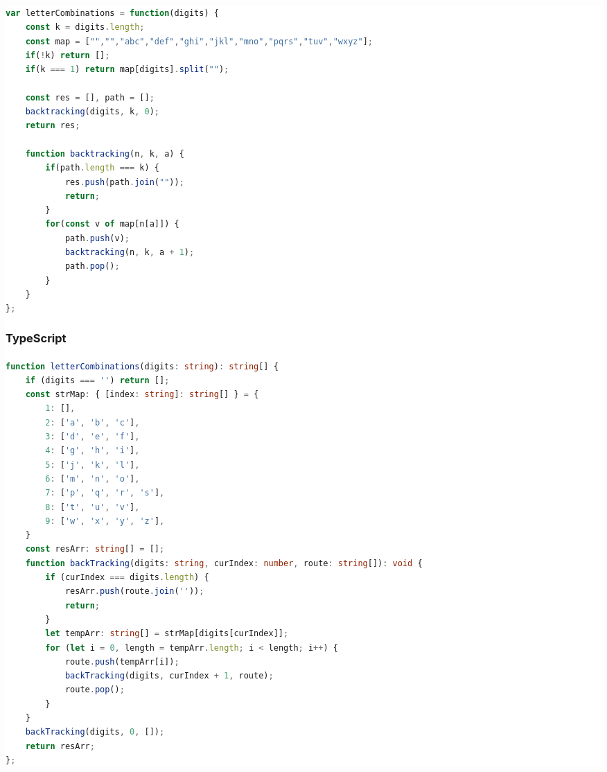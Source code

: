 ```js
var letterCombinations = function(digits) {
    const k = digits.length;
    const map = ["","","abc","def","ghi","jkl","mno","pqrs","tuv","wxyz"];
    if(!k) return [];
    if(k === 1) return map[digits].split("");

    const res = [], path = [];
    backtracking(digits, k, 0);
    return res;

    function backtracking(n, k, a) {
        if(path.length === k) {
            res.push(path.join(""));
            return;
        }
        for(const v of map[n[a]]) {
            path.push(v);
            backtracking(n, k, a + 1);
            path.pop();
        }
    }
};
```

### TypeScript

```typescript
function letterCombinations(digits: string): string[] {
    if (digits === '') return [];
    const strMap: { [index: string]: string[] } = {
        1: [],
        2: ['a', 'b', 'c'],
        3: ['d', 'e', 'f'],
        4: ['g', 'h', 'i'],
        5: ['j', 'k', 'l'],
        6: ['m', 'n', 'o'],
        7: ['p', 'q', 'r', 's'],
        8: ['t', 'u', 'v'],
        9: ['w', 'x', 'y', 'z'],
    }
    const resArr: string[] = [];
    function backTracking(digits: string, curIndex: number, route: string[]): void {
        if (curIndex === digits.length) {
            resArr.push(route.join(''));
            return;
        }
        let tempArr: string[] = strMap[digits[curIndex]];
        for (let i = 0, length = tempArr.length; i < length; i++) {
            route.push(tempArr[i]);
            backTracking(digits, curIndex + 1, route);
            route.pop();
        }
    }
    backTracking(digits, 0, []);
    return resArr;
};
```
